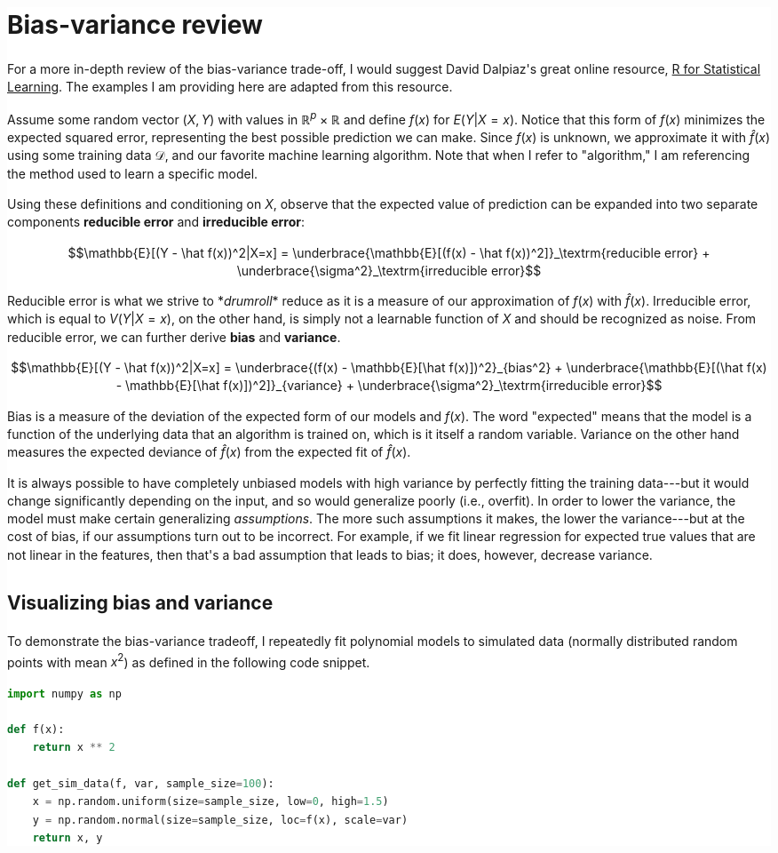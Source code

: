 
# Bias-variance review

For a more in-depth review of the bias-variance trade-off, I would suggest David Dalpiaz's great online resource, [R for Statistical Learning](https://daviddalpiaz.github.io/r4sl/biasvariance-tradeoff.html). The examples I am providing here are adapted from this resource.

Assume some random vector $(X,Y)$ with values in $\mathbb{R}^p \times \mathbb{R}$ and define $f(x)$ for ${E}(Y|X=x)$. Notice that this form of $f(x)$ minimizes the expected squared error, representing the best possible prediction we can make. Since $f(x)$ is unknown, we approximate it with $\hat f(x)$ using some training data $\mathcal{D}$, and our favorite machine learning algorithm. Note that when I refer to "algorithm," I am referencing the method used to learn a specific model.

Using these definitions and conditioning on $X$, observe that the expected value of prediction can be expanded into two separate components **reducible error** and **irreducible error**:

$$\mathbb{E}[(Y - \hat f(x))^2|X=x] = \underbrace{\mathbb{E}[(f(x) - \hat f(x))^2]}_\textrm{reducible error} + \underbrace{\sigma^2}_\textrm{irreducible error}$$

Reducible error is what we strive to \**drumroll** reduce as it is a measure of our approximation of $f(x)$ with $\hat f(x)$. Irreducible error, which is equal to $V(Y|X=x$), on the other hand, is simply not a learnable function of $X$ and should be recognized as noise. From reducible error, we can further derive **bias** and **variance**.

$$\mathbb{E}[(Y - \hat f(x))^2|X=x] = \underbrace{(f(x) - \mathbb{E}[\hat f(x)])^2}_{bias^2} + \underbrace{\mathbb{E}[(\hat f(x) - \mathbb{E}[\hat f(x)])^2]}_{variance} + \underbrace{\sigma^2}_\textrm{irreducible error}$$

Bias is a measure of the deviation of the expected form of our models and $f(x)$. The word "expected" means that the model is a function of the underlying data that an algorithm is trained on, which is it itself a random variable. Variance on the other hand measures the expected deviance of $\hat f(x)$ from the expected fit of  $\hat f(x)$.

It is always possible to have completely unbiased models with high variance by perfectly fitting the training data---but it would change significantly depending on the input, and so would generalize poorly (i.e., overfit). In order to lower the variance, the model must make certain generalizing *assumptions*. The more such assumptions it makes, the lower the variance---but at the cost of bias, if our assumptions turn out to be incorrect. For example, if we fit linear regression for expected true values that are not linear in the features, then that's a bad assumption that leads to bias; it does, however, decrease variance.

## Visualizing bias and variance

To demonstrate the bias-variance tradeoff, I repeatedly fit polynomial models to simulated data (normally distributed random points with mean $x^2$) as defined in the following code snippet. 

```python
import numpy as np

def f(x):
    return x ** 2

def get_sim_data(f, var, sample_size=100):
    x = np.random.uniform(size=sample_size, low=0, high=1.5)
    y = np.random.normal(size=sample_size, loc=f(x), scale=var)
    return x, y
```
